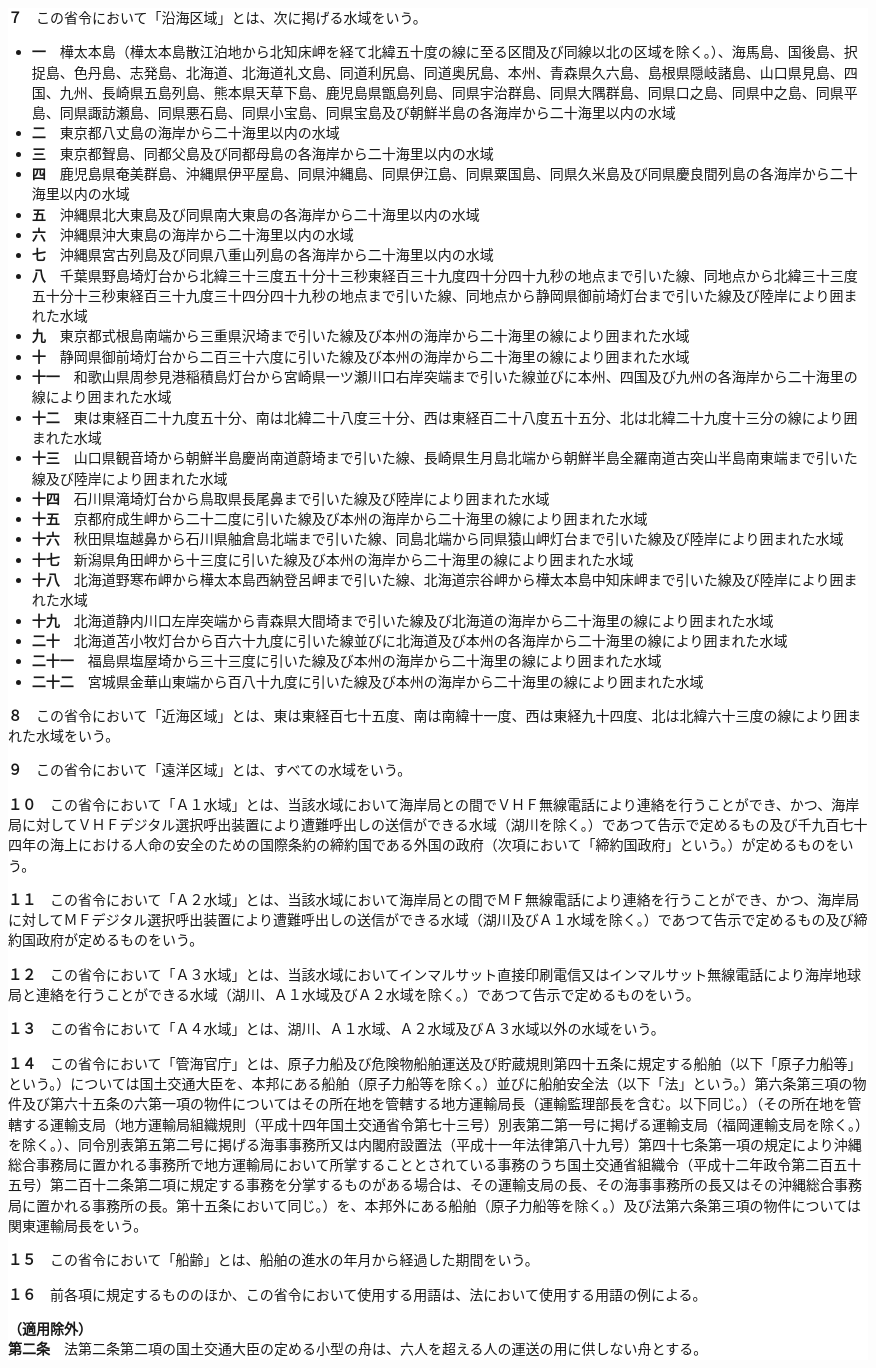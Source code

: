 **７**　この省令において「沿海区域」とは、次に掲げる水域をいう。  
* **一**　樺太本島（樺太本島散江泊地から北知床岬を経て北緯五十度の線に至る区間及び同線以北の区域を除く。）、海馬島、国後島、択捉島、色丹島、志発島、北海道、北海道礼文島、同道利尻島、同道奥尻島、本州、青森県久六島、島根県隠岐諸島、山口県見島、四国、九州、長崎県五島列島、熊本県天草下島、鹿児島県甑島列島、同県宇治群島、同県大隅群島、同県口之島、同県中之島、同県平島、同県諏訪瀬島、同県悪石島、同県小宝島、同県宝島及び朝鮮半島の各海岸から二十海里以内の水域  
* **二**　東京都八丈島の海岸から二十海里以内の水域  
* **三**　東京都聟島、同都父島及び同都母島の各海岸から二十海里以内の水域  
* **四**　鹿児島県奄美群島、沖縄県伊平屋島、同県沖縄島、同県伊江島、同県粟国島、同県久米島及び同県慶良間列島の各海岸から二十海里以内の水域  
* **五**　沖縄県北大東島及び同県南大東島の各海岸から二十海里以内の水域  
* **六**　沖縄県沖大東島の海岸から二十海里以内の水域  
* **七**　沖縄県宮古列島及び同県八重山列島の各海岸から二十海里以内の水域  
* **八**　千葉県野島埼灯台から北緯三十三度五十分十三秒東経百三十九度四十分四十九秒の地点まで引いた線、同地点から北緯三十三度五十分十三秒東経百三十九度三十四分四十九秒の地点まで引いた線、同地点から静岡県御前埼灯台まで引いた線及び陸岸により囲まれた水域  
* **九**　東京都式根島南端から三重県沢埼まで引いた線及び本州の海岸から二十海里の線により囲まれた水域  
* **十**　静岡県御前埼灯台から二百三十六度に引いた線及び本州の海岸から二十海里の線により囲まれた水域  
* **十一**　和歌山県周参見港稲積島灯台から宮崎県一ツ瀬川口右岸突端まで引いた線並びに本州、四国及び九州の各海岸から二十海里の線により囲まれた水域  
* **十二**　東は東経百二十九度五十分、南は北緯二十八度三十分、西は東経百二十八度五十五分、北は北緯二十九度十三分の線により囲まれた水域  
* **十三**　山口県観音埼から朝鮮半島慶尚南道蔚埼まで引いた線、長崎県生月島北端から朝鮮半島全羅南道古突山半島南東端まで引いた線及び陸岸により囲まれた水域  
* **十四**　石川県滝埼灯台から鳥取県長尾鼻まで引いた線及び陸岸により囲まれた水域  
* **十五**　京都府成生岬から二十二度に引いた線及び本州の海岸から二十海里の線により囲まれた水域  
* **十六**　秋田県塩越鼻から石川県舳倉島北端まで引いた線、同島北端から同県猿山岬灯台まで引いた線及び陸岸により囲まれた水域  
* **十七**　新潟県角田岬から十三度に引いた線及び本州の海岸から二十海里の線により囲まれた水域  
* **十八**　北海道野寒布岬から樺太本島西納登呂岬まで引いた線、北海道宗谷岬から樺太本島中知床岬まで引いた線及び陸岸により囲まれた水域  
* **十九**　北海道静内川口左岸突端から青森県大間埼まで引いた線及び北海道の海岸から二十海里の線により囲まれた水域  
* **二十**　北海道苫小牧灯台から百六十九度に引いた線並びに北海道及び本州の各海岸から二十海里の線により囲まれた水域  
* **二十一**　福島県塩屋埼から三十三度に引いた線及び本州の海岸から二十海里の線により囲まれた水域  
* **二十二**　宮城県金華山東端から百八十九度に引いた線及び本州の海岸から二十海里の線により囲まれた水域  
  
**８**　この省令において「近海区域」とは、東は東経百七十五度、南は南緯十一度、西は東経九十四度、北は北緯六十三度の線により囲まれた水域をいう。  
  
**９**　この省令において「遠洋区域」とは、すべての水域をいう。  
  
**１０**　この省令において「Ａ１水域」とは、当該水域において海岸局との間でＶＨＦ無線電話により連絡を行うことができ、かつ、海岸局に対してＶＨＦデジタル選択呼出装置により遭難呼出しの送信ができる水域（湖川を除く。）であつて告示で定めるもの及び千九百七十四年の海上における人命の安全のための国際条約の締約国である外国の政府（次項において「締約国政府」という。）が定めるものをいう。  
  
**１１**　この省令において「Ａ２水域」とは、当該水域において海岸局との間でＭＦ無線電話により連絡を行うことができ、かつ、海岸局に対してＭＦデジタル選択呼出装置により遭難呼出しの送信ができる水域（湖川及びＡ１水域を除く。）であつて告示で定めるもの及び締約国政府が定めるものをいう。  
  
**１２**　この省令において「Ａ３水域」とは、当該水域においてインマルサット直接印刷電信又はインマルサット無線電話により海岸地球局と連絡を行うことができる水域（湖川、Ａ１水域及びＡ２水域を除く。）であつて告示で定めるものをいう。  
  
**１３**　この省令において「Ａ４水域」とは、湖川、Ａ１水域、Ａ２水域及びＡ３水域以外の水域をいう。  
  
**１４**　この省令において「管海官庁」とは、原子力船及び危険物船舶運送及び貯蔵規則第四十五条に規定する船舶（以下「原子力船等」という。）については国土交通大臣を、本邦にある船舶（原子力船等を除く。）並びに船舶安全法（以下「法」という。）第六条第三項の物件及び第六十五条の六第一項の物件についてはその所在地を管轄する地方運輸局長（運輸監理部長を含む。以下同じ。）（その所在地を管轄する運輸支局（地方運輸局組織規則（平成十四年国土交通省令第七十三号）別表第二第一号に掲げる運輸支局（福岡運輸支局を除く。）を除く。）、同令別表第五第二号に掲げる海事事務所又は内閣府設置法（平成十一年法律第八十九号）第四十七条第一項の規定により沖縄総合事務局に置かれる事務所で地方運輸局において所掌することとされている事務のうち国土交通省組織令（平成十二年政令第二百五十五号）第二百十二条第二項に規定する事務を分掌するものがある場合は、その運輸支局の長、その海事事務所の長又はその沖縄総合事務局に置かれる事務所の長。第十五条において同じ。）を、本邦外にある船舶（原子力船等を除く。）及び法第六条第三項の物件については関東運輸局長をいう。  
  
**１５**　この省令において「船齢」とは、船舶の進水の年月から経過した期間をいう。  
  
**１６**　前各項に規定するもののほか、この省令において使用する用語は、法において使用する用語の例による。  
  
**（適用除外）**  
**第二条**　法第二条第二項の国土交通大臣の定める小型の舟は、六人を超える人の運送の用に供しない舟とする。  
  